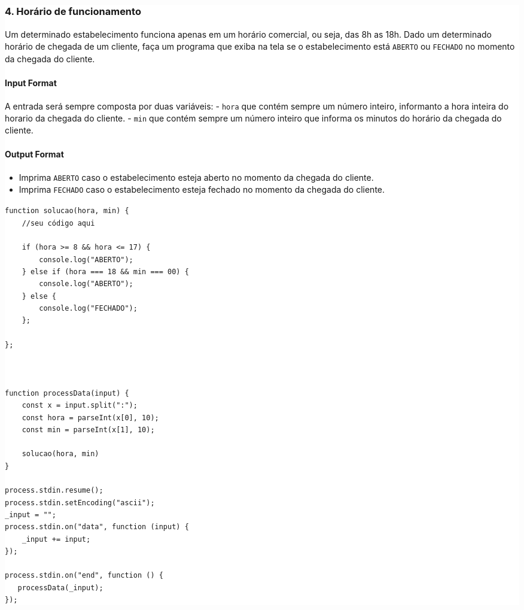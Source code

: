 ``` javascript=
```

### 4. Horário de funcionamento

Um determinado estabelecimento funciona apenas em um horário comercial, ou seja, das 8h as 18h. Dado um determinado horário de chegada de um cliente, faça um programa que exiba na tela se o estabelecimento está `ABERTO` ou `FECHADO` no momento da chegada do cliente.

#### Input Format

A entrada será sempre composta por duas variáveis: - `hora` que contém sempre um número inteiro, informanto a hora inteira do horario da chegada do cliente. - `min` que contém sempre um número inteiro que informa os minutos do horário da chegada do cliente.

#### Output Format

* Imprima `ABERTO` caso o estabelecimento esteja aberto no momento da chegada do cliente.
* Imprima `FECHADO` caso o estabelecimento esteja fechado no momento da chegada do cliente.

``` javascript=
function solucao(hora, min) {
    //seu código aqui

    if (hora >= 8 && hora <= 17) {
        console.log("ABERTO");
    } else if (hora === 18 && min === 00) {
        console.log("ABERTO");
    } else {
        console.log("FECHADO");
    };

};



function processData(input) {
    const x = input.split(":");
    const hora = parseInt(x[0], 10);
    const min = parseInt(x[1], 10);
    
    solucao(hora, min)
}

process.stdin.resume();
process.stdin.setEncoding("ascii");
_input = "";
process.stdin.on("data", function (input) {
    _input += input;
});

process.stdin.on("end", function () {
   processData(_input);
});
```
